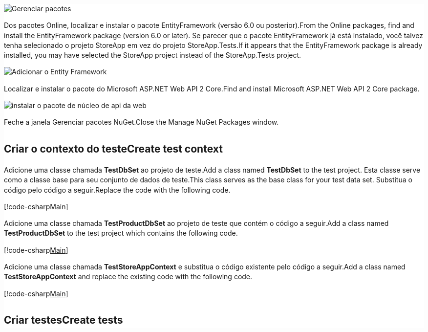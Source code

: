 ![Gerenciar pacotes](mocking-entity-framework-when-unit-testing-aspnet-web-api-2/_static/image4.png)

<span data-ttu-id="c0cba-187">Dos pacotes Online, localizar e instalar o pacote EntityFramework (versão 6.0 ou posterior).</span><span class="sxs-lookup"><span data-stu-id="c0cba-187">From the Online packages, find and install the EntityFramework package (version 6.0 or later).</span></span> <span data-ttu-id="c0cba-188">Se parecer que o pacote EntityFramework já está instalado, você talvez tenha selecionado o projeto StoreApp em vez do projeto StoreApp.Tests.</span><span class="sxs-lookup"><span data-stu-id="c0cba-188">If it appears that the EntityFramework package is already installed, you may have selected the StoreApp project instead of the StoreApp.Tests project.</span></span>

![Adicionar o Entity Framework](mocking-entity-framework-when-unit-testing-aspnet-web-api-2/_static/image5.png)

<span data-ttu-id="c0cba-190">Localizar e instalar o pacote do Microsoft ASP.NET Web API 2 Core.</span><span class="sxs-lookup"><span data-stu-id="c0cba-190">Find and install Microsoft ASP.NET Web API 2 Core package.</span></span>

![instalar o pacote de núcleo de api da web](mocking-entity-framework-when-unit-testing-aspnet-web-api-2/_static/image6.png)

<span data-ttu-id="c0cba-192">Feche a janela Gerenciar pacotes NuGet.</span><span class="sxs-lookup"><span data-stu-id="c0cba-192">Close the Manage NuGet Packages window.</span></span>

<a id="testcontext"></a>
## <a name="create-test-context"></a><span data-ttu-id="c0cba-193">Criar o contexto do teste</span><span class="sxs-lookup"><span data-stu-id="c0cba-193">Create test context</span></span>

<span data-ttu-id="c0cba-194">Adicione uma classe chamada **TestDbSet** ao projeto de teste.</span><span class="sxs-lookup"><span data-stu-id="c0cba-194">Add a class named **TestDbSet** to the test project.</span></span> <span data-ttu-id="c0cba-195">Esta classe serve como a classe base para seu conjunto de dados de teste.</span><span class="sxs-lookup"><span data-stu-id="c0cba-195">This class serves as the base class for your test data set.</span></span> <span data-ttu-id="c0cba-196">Substitua o código pelo código a seguir.</span><span class="sxs-lookup"><span data-stu-id="c0cba-196">Replace the code with the following code.</span></span>

[!code-csharp[Main](mocking-entity-framework-when-unit-testing-aspnet-web-api-2/samples/sample7.cs)]

<span data-ttu-id="c0cba-197">Adicione uma classe chamada **TestProductDbSet** ao projeto de teste que contém o código a seguir.</span><span class="sxs-lookup"><span data-stu-id="c0cba-197">Add a class named **TestProductDbSet** to the test project which contains the following code.</span></span>

[!code-csharp[Main](mocking-entity-framework-when-unit-testing-aspnet-web-api-2/samples/sample8.cs)]

<span data-ttu-id="c0cba-198">Adicione uma classe chamada **TestStoreAppContext** e substitua o código existente pelo código a seguir.</span><span class="sxs-lookup"><span data-stu-id="c0cba-198">Add a class named **TestStoreAppContext** and replace the existing code with the following code.</span></span>

[!code-csharp[Main](mocking-entity-framework-when-unit-testing-aspnet-web-api-2/samples/sample9.cs)]

<a id="tests"></a>
## <a name="create-tests"></a><span data-ttu-id="c0cba-199">Criar testes</span><span class="sxs-lookup"><span data-stu-id="c0cba-199">Create tests</span></span>
